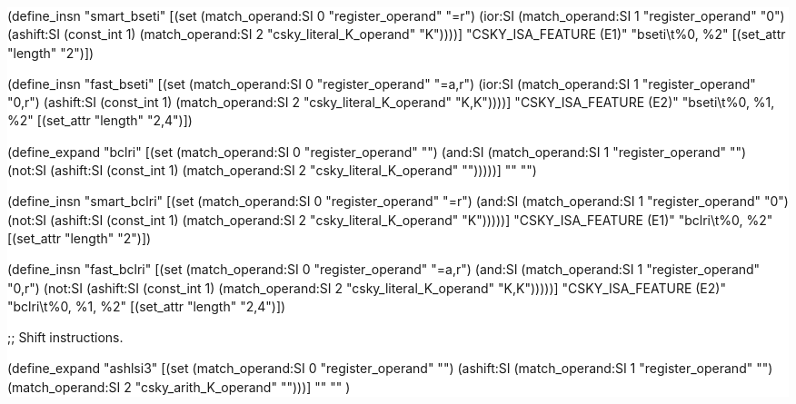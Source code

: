 (define_insn "smart_bseti"
  [(set (match_operand:SI 0 "register_operand"	"=r")
	(ior:SI (match_operand:SI 1 "register_operand"	"0")
		(ashift:SI (const_int 1)
			   (match_operand:SI 2 "csky_literal_K_operand" "K"))))]
  "CSKY_ISA_FEATURE (E1)"
  "bseti\t%0, %2"
  [(set_attr "length" "2")])

(define_insn "fast_bseti"
  [(set (match_operand:SI 0 "register_operand"	"=a,r")
	(ior:SI (match_operand:SI 1 "register_operand"	"0,r")
		(ashift:SI (const_int 1)
			   (match_operand:SI 2 "csky_literal_K_operand" "K,K"))))]
  "CSKY_ISA_FEATURE (E2)"
  "bseti\t%0, %1, %2"
  [(set_attr "length" "2,4")])

(define_expand "bclri"
  [(set (match_operand:SI 0 "register_operand"	"")
	(and:SI (match_operand:SI 1 "register_operand"	"")
		(not:SI (ashift:SI (const_int 1)
				   (match_operand:SI 2 "csky_literal_K_operand" "")))))]
  ""
  "")

(define_insn "smart_bclri"
  [(set (match_operand:SI 0 "register_operand"	"=r")
	(and:SI (match_operand:SI 1 "register_operand"	"0")
		(not:SI (ashift:SI (const_int 1)
				   (match_operand:SI 2 "csky_literal_K_operand" "K")))))]
  "CSKY_ISA_FEATURE (E1)"
  "bclri\t%0, %2"
  [(set_attr "length" "2")])

(define_insn "fast_bclri"
  [(set (match_operand:SI 0 "register_operand"	"=a,r")
	(and:SI (match_operand:SI 1 "register_operand"	"0,r")
		(not:SI (ashift:SI (const_int 1)
				   (match_operand:SI 2 "csky_literal_K_operand" "K,K")))))]
  "CSKY_ISA_FEATURE (E2)"
  "bclri\t%0, %1, %2"
  [(set_attr "length" "2,4")])


;; Shift instructions.

(define_expand "ashlsi3"
  [(set (match_operand:SI	     0 "register_operand"     "")
	(ashift:SI (match_operand:SI 1 "register_operand"     "")
		   (match_operand:SI 2 "csky_arith_K_operand" "")))]
  ""
  ""
)
